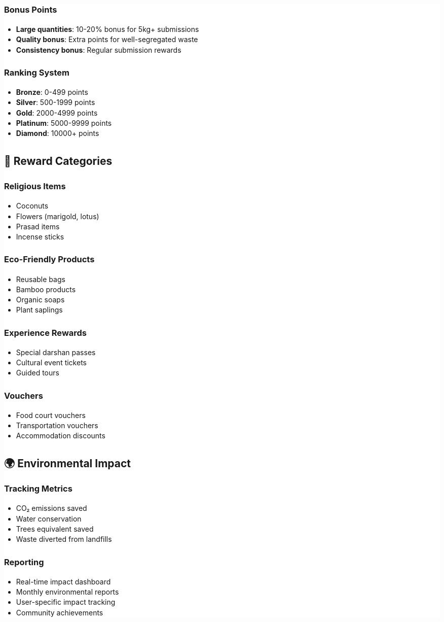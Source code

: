 ### Bonus Points
- **Large quantities**: 10-20% bonus for 5kg+ submissions
- **Quality bonus**: Extra points for well-segregated waste
- **Consistency bonus**: Regular submission rewards

### Ranking System
- **Bronze**: 0-499 points
- **Silver**: 500-1999 points
- **Gold**: 2000-4999 points
- **Platinum**: 5000-9999 points
- **Diamond**: 10000+ points

## 🎁 Reward Categories

### Religious Items
- Coconuts
- Flowers (marigold, lotus)
- Prasad items
- Incense sticks

### Eco-Friendly Products
- Reusable bags
- Bamboo products
- Organic soaps
- Plant saplings

### Experience Rewards
- Special darshan passes
- Cultural event tickets
- Guided tours

### Vouchers
- Food court vouchers
- Transportation vouchers
- Accommodation discounts

## 🌍 Environmental Impact

### Tracking Metrics
- CO₂ emissions saved
- Water conservation
- Trees equivalent saved
- Waste diverted from landfills

### Reporting
- Real-time impact dashboard
- Monthly environmental reports
- User-specific impact tracking
- Community achievements
